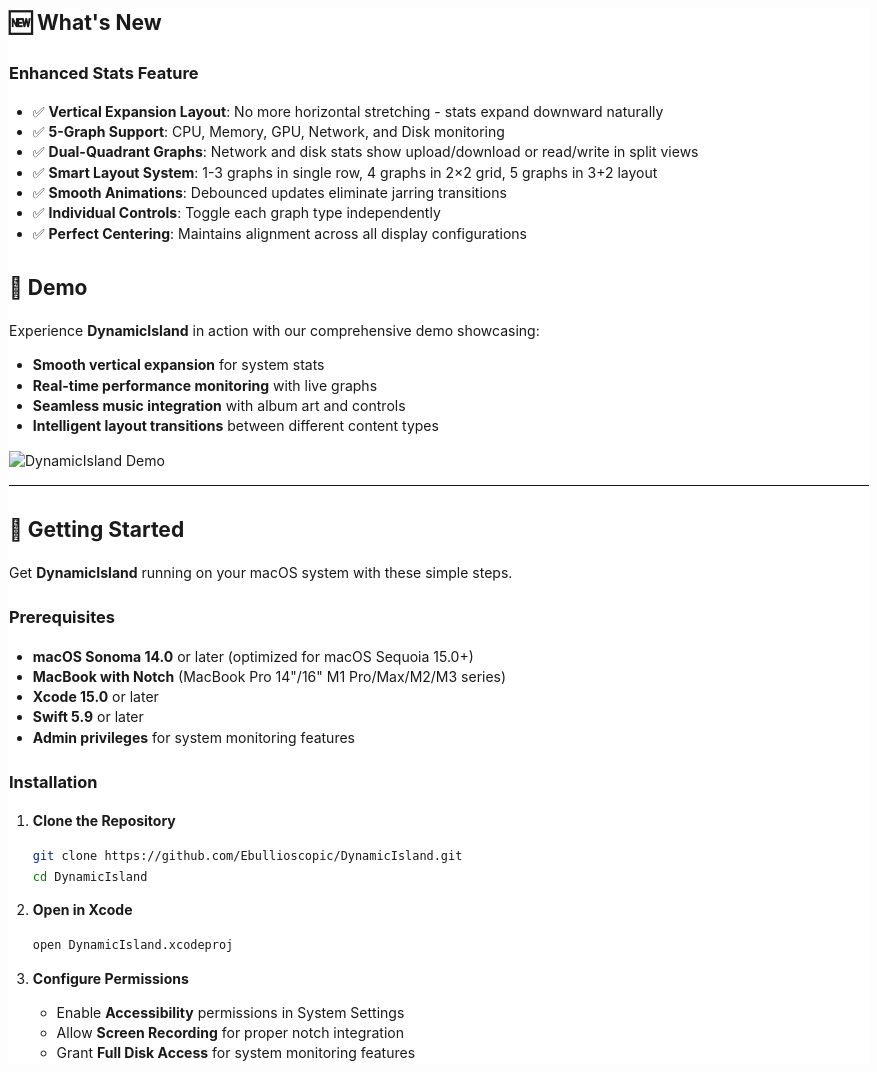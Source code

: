 ## 🆕 What's New

### **Enhanced Stats Feature**
- ✅ **Vertical Expansion Layout**: No more horizontal stretching - stats expand downward naturally
- ✅ **5-Graph Support**: CPU, Memory, GPU, Network, and Disk monitoring
- ✅ **Dual-Quadrant Graphs**: Network and disk stats show upload/download or read/write in split views
- ✅ **Smart Layout System**: 1-3 graphs in single row, 4 graphs in 2×2 grid, 5 graphs in 3+2 layout
- ✅ **Smooth Animations**: Debounced updates eliminate jarring transitions
- ✅ **Individual Controls**: Toggle each graph type independently
- ✅ **Perfect Centering**: Maintains alignment across all display configurations

## 🎥 Demo

Experience **DynamicIsland** in action with our comprehensive demo showcasing:
- **Smooth vertical expansion** for system stats
- **Real-time performance monitoring** with live graphs
- **Seamless music integration** with album art and controls
- **Intelligent layout transitions** between different content types

![DynamicIsland Demo](https://github.com/Ebullioscopic/DynamicIsland/raw/main/demo.gif)

---

## 🚀 Getting Started

Get **DynamicIsland** running on your macOS system with these simple steps.

### Prerequisites

- **macOS Sonoma 14.0** or later (optimized for macOS Sequoia 15.0+)
- **MacBook with Notch** (MacBook Pro 14"/16" M1 Pro/Max/M2/M3 series)
- **Xcode 15.0** or later
- **Swift 5.9** or later
- **Admin privileges** for system monitoring features

### Installation

1. **Clone the Repository**
   ```bash
   git clone https://github.com/Ebullioscopic/DynamicIsland.git
   cd DynamicIsland
   ```

2. **Open in Xcode**
   ```bash
   open DynamicIsland.xcodeproj
   ```

3. **Configure Permissions**
   - Enable **Accessibility** permissions in System Settings
   - Allow **Screen Recording** for proper notch integration
   - Grant **Full Disk Access** for system monitoring features
